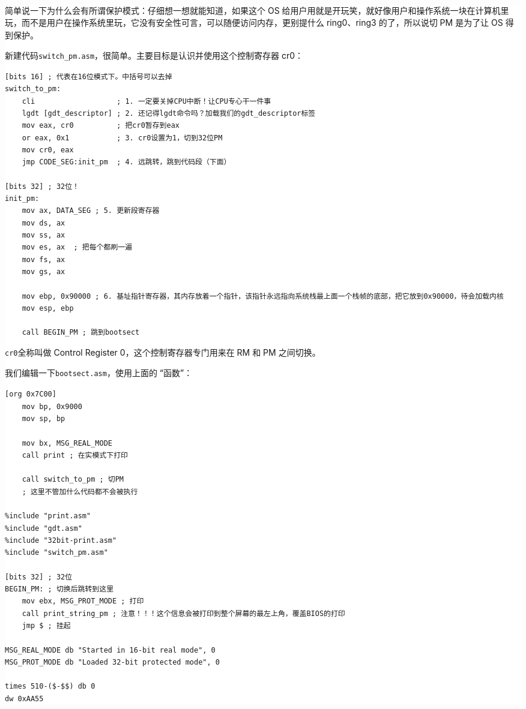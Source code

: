 简单说一下为什么会有所谓保护模式：仔细想一想就能知道，如果这个 OS 给用户用就是开玩笑，就好像用户和操作系统一块在计算机里玩，而不是用户在操作系统里玩，它没有安全性可言，可以随便访问内存，更别提什么 ring0、ring3 的了，所以说切 PM 是为了让 OS 得到保护。

新建代码`switch_pm.asm`，很简单。主要目标是认识并使用这个控制寄存器 cr0：

```
[bits 16] ; 代表在16位模式下。中括号可以去掉
switch_to_pm:
    cli                   ; 1. 一定要关掉CPU中断！让CPU专心干一件事
    lgdt [gdt_descriptor] ; 2. 还记得lgdt命令吗？加载我们的gdt_descriptor标签
    mov eax, cr0          ; 把cr0暂存到eax
    or eax, 0x1           ; 3. cr0设置为1，切到32位PM
    mov cr0, eax
    jmp CODE_SEG:init_pm  ; 4. 远跳转，跳到代码段（下面）

[bits 32] ; 32位！
init_pm:
    mov ax, DATA_SEG ; 5. 更新段寄存器
    mov ds, ax
    mov ss, ax
    mov es, ax  ; 把每个都刷一遍
    mov fs, ax
    mov gs, ax

    mov ebp, 0x90000 ; 6. 基址指针寄存器，其内存放着一个指针，该指针永远指向系统栈最上面一个栈帧的底部，把它放到0x90000，待会加载内核
    mov esp, ebp

    call BEGIN_PM ; 跳到bootsect

```

`cr0`全称叫做 Control Register 0，这个控制寄存器专门用来在 RM 和 PM 之间切换。

我们编辑一下`bootsect.asm`，使用上面的 “函数”：

```
[org 0x7C00]
    mov bp, 0x9000
    mov sp, bp

    mov bx, MSG_REAL_MODE
    call print ; 在实模式下打印

    call switch_to_pm ; 切PM
    ; 这里不管加什么代码都不会被执行

%include "print.asm"
%include "gdt.asm"
%include "32bit-print.asm"
%include "switch_pm.asm"

[bits 32] ; 32位
BEGIN_PM: ; 切换后跳转到这里
    mov ebx, MSG_PROT_MODE ; 打印
    call print_string_pm ; 注意！！！这个信息会被打印到整个屏幕的最左上角，覆盖BIOS的打印
    jmp $ ; 挂起

MSG_REAL_MODE db "Started in 16-bit real mode", 0
MSG_PROT_MODE db "Loaded 32-bit protected mode", 0

times 510-($-$$) db 0
dw 0xAA55

```
